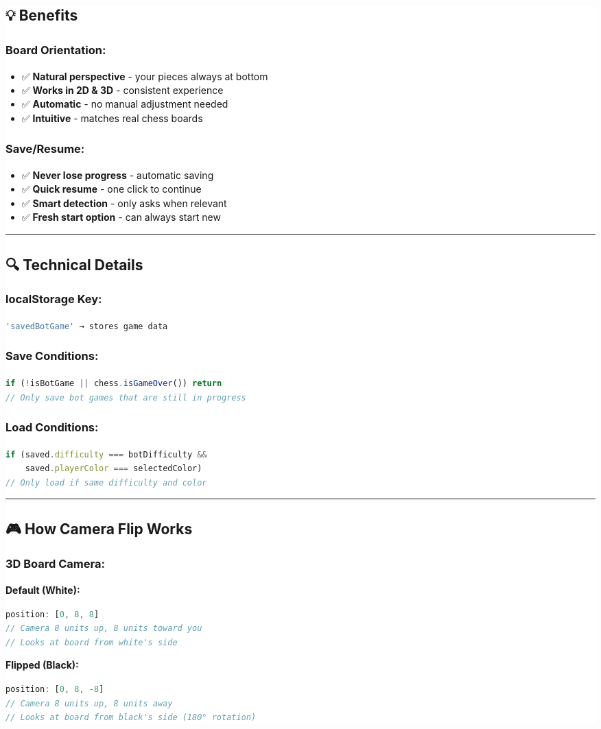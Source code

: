 
## 💡 Benefits

### **Board Orientation:**
- ✅ **Natural perspective** - your pieces always at bottom
- ✅ **Works in 2D & 3D** - consistent experience
- ✅ **Automatic** - no manual adjustment needed
- ✅ **Intuitive** - matches real chess boards

### **Save/Resume:**
- ✅ **Never lose progress** - automatic saving
- ✅ **Quick resume** - one click to continue
- ✅ **Smart detection** - only asks when relevant
- ✅ **Fresh start option** - can always start new

---

## 🔍 Technical Details

### **localStorage Key:**
```javascript
'savedBotGame' → stores game data
```

### **Save Conditions:**
```javascript
if (!isBotGame || chess.isGameOver()) return
// Only save bot games that are still in progress
```

### **Load Conditions:**
```javascript
if (saved.difficulty === botDifficulty && 
    saved.playerColor === selectedColor)
// Only load if same difficulty and color
```

---

## 🎮 How Camera Flip Works

### **3D Board Camera:**

**Default (White):**
```javascript
position: [0, 8, 8]
// Camera 8 units up, 8 units toward you
// Looks at board from white's side
```

**Flipped (Black):**
```javascript
position: [0, 8, -8]
// Camera 8 units up, 8 units away
// Looks at board from black's side (180° rotation)
```
